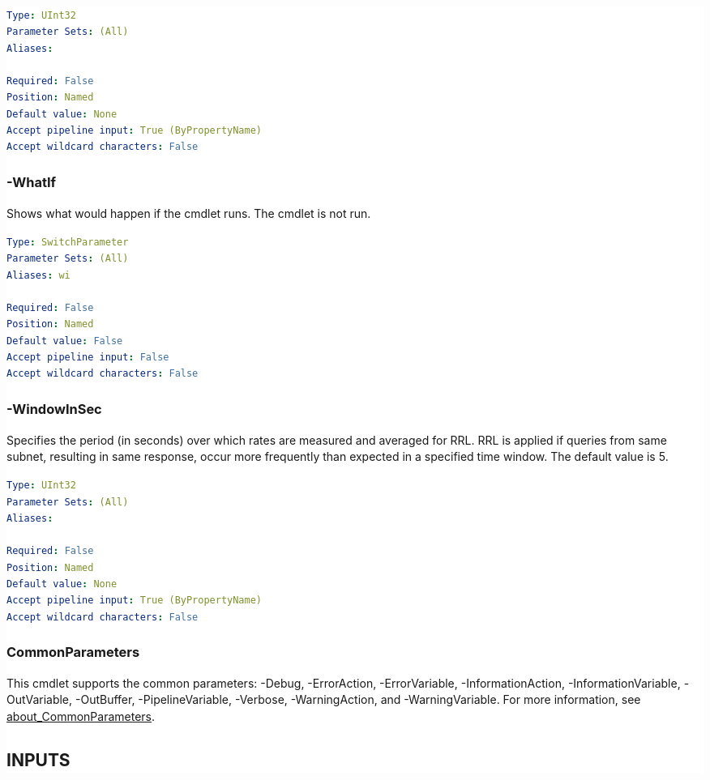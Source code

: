 ```yaml
Type: UInt32
Parameter Sets: (All)
Aliases: 

Required: False
Position: Named
Default value: None
Accept pipeline input: True (ByPropertyName)
Accept wildcard characters: False
```

### -WhatIf
Shows what would happen if the cmdlet runs.
The cmdlet is not run.

```yaml
Type: SwitchParameter
Parameter Sets: (All)
Aliases: wi

Required: False
Position: Named
Default value: False
Accept pipeline input: False
Accept wildcard characters: False
```

### -WindowInSec
Specifies the period (in seconds) over which rates are measured and averaged for RRL.
RRL is applied if queries from same subnet, resulting in same response, occur more frequently than expected in a specified time window.
The default value is 5.

```yaml
Type: UInt32
Parameter Sets: (All)
Aliases: 

Required: False
Position: Named
Default value: None
Accept pipeline input: True (ByPropertyName)
Accept wildcard characters: False
```

### CommonParameters
This cmdlet supports the common parameters: -Debug, -ErrorAction, -ErrorVariable, -InformationAction, -InformationVariable, -OutVariable, -OutBuffer, -PipelineVariable, -Verbose, -WarningAction, and -WarningVariable. For more information, see [about_CommonParameters](http://go.microsoft.com/fwlink/?LinkID=113216).

## INPUTS

